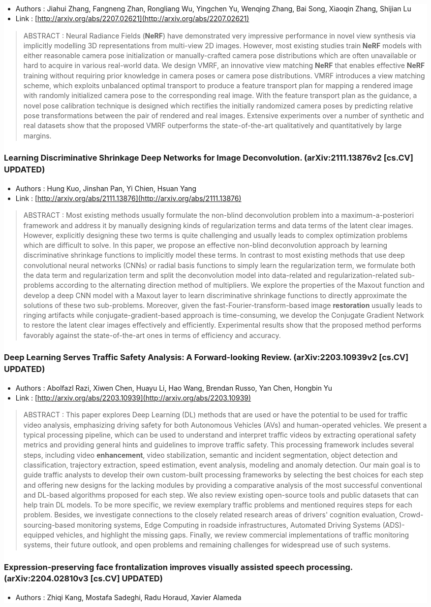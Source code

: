 - Authors : Jiahui Zhang, Fangneng Zhan, Rongliang Wu, Yingchen Yu, Wenqing Zhang, Bai Song, Xiaoqin Zhang, Shijian Lu
- Link : [http://arxiv.org/abs/2207.02621](http://arxiv.org/abs/2207.02621)
> ABSTRACT  :  Neural Radiance Fields (**NeRF**) have demonstrated very impressive performance in novel view synthesis via implicitly modelling 3D representations from multi-view 2D images. However, most existing studies train **NeRF** models with either reasonable camera pose initialization or manually-crafted camera pose distributions which are often unavailable or hard to acquire in various real-world data. We design VMRF, an innovative view matching **NeRF** that enables effective **NeRF** training without requiring prior knowledge in camera poses or camera pose distributions. VMRF introduces a view matching scheme, which exploits unbalanced optimal transport to produce a feature transport plan for mapping a rendered image with randomly initialized camera pose to the corresponding real image. With the feature transport plan as the guidance, a novel pose calibration technique is designed which rectifies the initially randomized camera poses by predicting relative pose transformations between the pair of rendered and real images. Extensive experiments over a number of synthetic and real datasets show that the proposed VMRF outperforms the state-of-the-art qualitatively and quantitatively by large margins.  
### Learning Discriminative Shrinkage Deep Networks for Image Deconvolution. (arXiv:2111.13876v2 [cs.CV] UPDATED)
- Authors : Hung Kuo, Jinshan Pan, Yi Chien, Hsuan Yang
- Link : [http://arxiv.org/abs/2111.13876](http://arxiv.org/abs/2111.13876)
> ABSTRACT  :  Most existing methods usually formulate the non-blind deconvolution problem into a maximum-a-posteriori framework and address it by manually designing kinds of regularization terms and data terms of the latent clear images. However, explicitly designing these two terms is quite challenging and usually leads to complex optimization problems which are difficult to solve. In this paper, we propose an effective non-blind deconvolution approach by learning discriminative shrinkage functions to implicitly model these terms. In contrast to most existing methods that use deep convolutional neural networks (CNNs) or radial basis functions to simply learn the regularization term, we formulate both the data term and regularization term and split the deconvolution model into data-related and regularization-related sub-problems according to the alternating direction method of multipliers. We explore the properties of the Maxout function and develop a deep CNN model with a Maxout layer to learn discriminative shrinkage functions to directly approximate the solutions of these two sub-problems. Moreover, given the fast-Fourier-transform-based image **restoration** usually leads to ringing artifacts while conjugate-gradient-based approach is time-consuming, we develop the Conjugate Gradient Network to restore the latent clear images effectively and efficiently. Experimental results show that the proposed method performs favorably against the state-of-the-art ones in terms of efficiency and accuracy.  
### Deep Learning Serves Traffic Safety Analysis: A Forward-looking Review. (arXiv:2203.10939v2 [cs.CV] UPDATED)
- Authors : Abolfazl Razi, Xiwen Chen, Huayu Li, Hao Wang, Brendan Russo, Yan Chen, Hongbin Yu
- Link : [http://arxiv.org/abs/2203.10939](http://arxiv.org/abs/2203.10939)
> ABSTRACT  :  This paper explores Deep Learning (DL) methods that are used or have the potential to be used for traffic video analysis, emphasizing driving safety for both Autonomous Vehicles (AVs) and human-operated vehicles. We present a typical processing pipeline, which can be used to understand and interpret traffic videos by extracting operational safety metrics and providing general hints and guidelines to improve traffic safety. This processing framework includes several steps, including video **enhancement**, video stabilization, semantic and incident segmentation, object detection and classification, trajectory extraction, speed estimation, event analysis, modeling and anomaly detection. Our main goal is to guide traffic analysts to develop their own custom-built processing frameworks by selecting the best choices for each step and offering new designs for the lacking modules by providing a comparative analysis of the most successful conventional and DL-based algorithms proposed for each step. We also review existing open-source tools and public datasets that can help train DL models. To be more specific, we review exemplary traffic problems and mentioned requires steps for each problem. Besides, we investigate connections to the closely related research areas of drivers' cognition evaluation, Crowd-sourcing-based monitoring systems, Edge Computing in roadside infrastructures, Automated Driving Systems (ADS)-equipped vehicles, and highlight the missing gaps. Finally, we review commercial implementations of traffic monitoring systems, their future outlook, and open problems and remaining challenges for widespread use of such systems.  
### Expression-preserving face frontalization improves visually assisted speech processing. (arXiv:2204.02810v3 [cs.CV] UPDATED)
- Authors : Zhiqi Kang, Mostafa Sadeghi, Radu Horaud, Xavier Alameda